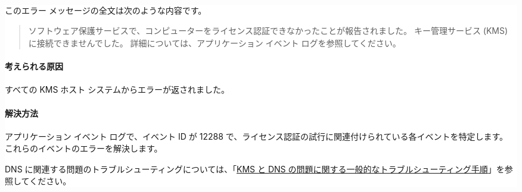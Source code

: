 このエラー メッセージの全文は次のような内容です。

> ソフトウェア保護サービスで、コンピューターをライセンス認証できなかったことが報告されました。 キー管理サービス (KMS) に接続できませんでした。 詳細については、アプリケーション イベント ログを参照してください。  

#### <a name="possible-cause"></a>考えられる原因

すべての KMS ホスト システムからエラーが返されました。  

#### <a name="resolution"></a>解決方法

アプリケーション イベント ログで、イベント ID が 12288 で、ライセンス認証の試行に関連付けられている各イベントを特定します。 これらのイベントのエラーを解決します。

DNS に関連する問題のトラブルシューティングについては、「[KMS と DNS の問題に関する一般的なトラブルシューティング手順](common-troubleshooting-procedures-kms-dns.md)」を参照してください。  
